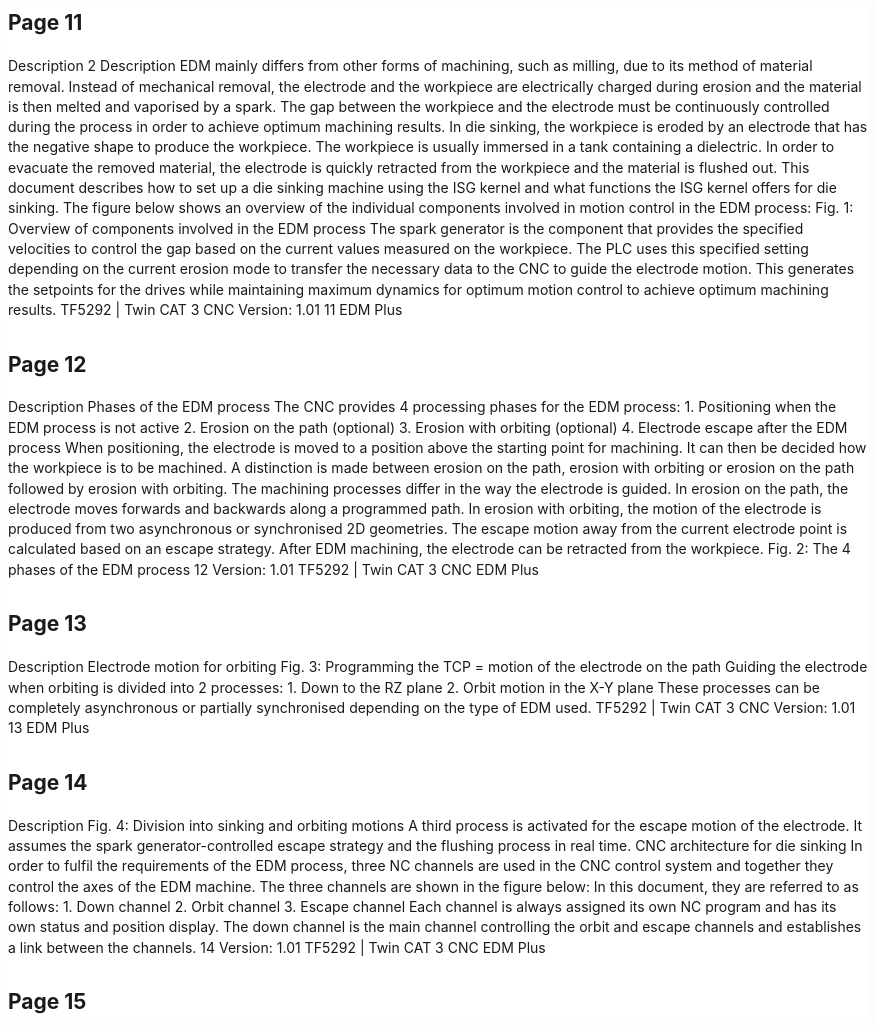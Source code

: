 ## Page 11

Description 2 Description EDM mainly differs from other forms of machining, such as milling, due to its method of material removal. Instead of mechanical removal, the electrode and the workpiece are electrically charged during erosion and the material is then melted and vaporised by a spark. The gap between the workpiece and the electrode must be continuously controlled during the process in order to achieve optimum machining results. In die sinking, the workpiece is eroded by an electrode that has the negative shape to produce the workpiece. The workpiece is usually immersed in a tank containing a dielectric. In order to evacuate the removed material, the electrode is quickly retracted from the workpiece and the material is flushed out. This document describes how to set up a die sinking machine using the ISG kernel and what functions the ISG kernel offers for die sinking. The figure below shows an overview of the individual components involved in motion control in the EDM process: Fig. 1: Overview of components involved in the EDM process The spark generator is the component that provides the specified velocities to control the gap based on the current values measured on the workpiece. The PLC uses this specified setting depending on the current erosion mode to transfer the necessary data to the CNC to guide the electrode motion. This generates the setpoints for the drives while maintaining maximum dynamics for optimum motion control to achieve optimum machining results. TF5292 | Twin CAT 3 CNC Version: 1.01 11 EDM Plus
## Page 12

Description Phases of the EDM process The CNC provides 4 processing phases for the EDM process: 1. Positioning when the EDM process is not active 2. Erosion on the path (optional) 3. Erosion with orbiting (optional) 4. Electrode escape after the EDM process When positioning, the electrode is moved to a position above the starting point for machining. It can then be decided how the workpiece is to be machined. A distinction is made between erosion on the path, erosion with orbiting or erosion on the path followed by erosion with orbiting. The machining processes differ in the way the electrode is guided. In erosion on the path, the electrode moves forwards and backwards along a programmed path. In erosion with orbiting, the motion of the electrode is produced from two asynchronous or synchronised 2D geometries. The escape motion away from the current electrode point is calculated based on an escape strategy. After EDM machining, the electrode can be retracted from the workpiece. Fig. 2: The 4 phases of the EDM process 12 Version: 1.01 TF5292 | Twin CAT 3 CNC EDM Plus
## Page 13

Description Electrode motion for orbiting Fig. 3: Programming the TCP = motion of the electrode on the path Guiding the electrode when orbiting is divided into 2 processes: 1. Down to the RZ plane 2. Orbit motion in the X-Y plane These processes can be completely asynchronous or partially synchronised depending on the type of EDM used. TF5292 | Twin CAT 3 CNC Version: 1.01 13 EDM Plus
## Page 14

Description Fig. 4: Division into sinking and orbiting motions A third process is activated for the escape motion of the electrode. It assumes the spark generator-controlled escape strategy and the flushing process in real time. CNC architecture for die sinking In order to fulfil the requirements of the EDM process, three NC channels are used in the CNC control system and together they control the axes of the EDM machine. The three channels are shown in the figure below: In this document, they are referred to as follows: 1. Down channel 2. Orbit channel 3. Escape channel Each channel is always assigned its own NC program and has its own status and position display. The down channel is the main channel controlling the orbit and escape channels and establishes a link between the channels. 14 Version: 1.01 TF5292 | Twin CAT 3 CNC EDM Plus
## Page 15
